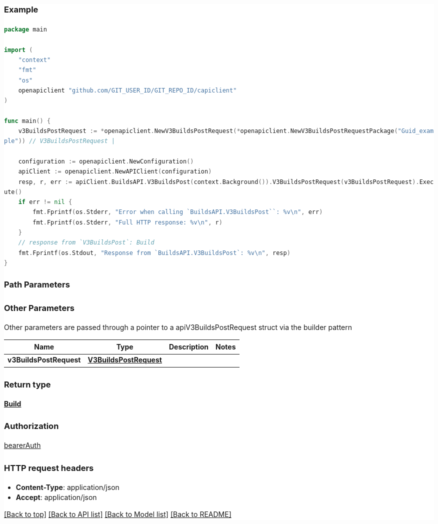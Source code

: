 

### Example

```go
package main

import (
	"context"
	"fmt"
	"os"
	openapiclient "github.com/GIT_USER_ID/GIT_REPO_ID/capiclient"
)

func main() {
	v3BuildsPostRequest := *openapiclient.NewV3BuildsPostRequest(*openapiclient.NewV3BuildsPostRequestPackage("Guid_example")) // V3BuildsPostRequest | 

	configuration := openapiclient.NewConfiguration()
	apiClient := openapiclient.NewAPIClient(configuration)
	resp, r, err := apiClient.BuildsAPI.V3BuildsPost(context.Background()).V3BuildsPostRequest(v3BuildsPostRequest).Execute()
	if err != nil {
		fmt.Fprintf(os.Stderr, "Error when calling `BuildsAPI.V3BuildsPost``: %v\n", err)
		fmt.Fprintf(os.Stderr, "Full HTTP response: %v\n", r)
	}
	// response from `V3BuildsPost`: Build
	fmt.Fprintf(os.Stdout, "Response from `BuildsAPI.V3BuildsPost`: %v\n", resp)
}
```

### Path Parameters



### Other Parameters

Other parameters are passed through a pointer to a apiV3BuildsPostRequest struct via the builder pattern


Name | Type | Description  | Notes
------------- | ------------- | ------------- | -------------
 **v3BuildsPostRequest** | [**V3BuildsPostRequest**](V3BuildsPostRequest.md) |  | 

### Return type

[**Build**](Build.md)

### Authorization

[bearerAuth](../README.md#bearerAuth)

### HTTP request headers

- **Content-Type**: application/json
- **Accept**: application/json

[[Back to top]](#) [[Back to API list]](../README.md#documentation-for-api-endpoints)
[[Back to Model list]](../README.md#documentation-for-models)
[[Back to README]](../README.md)

